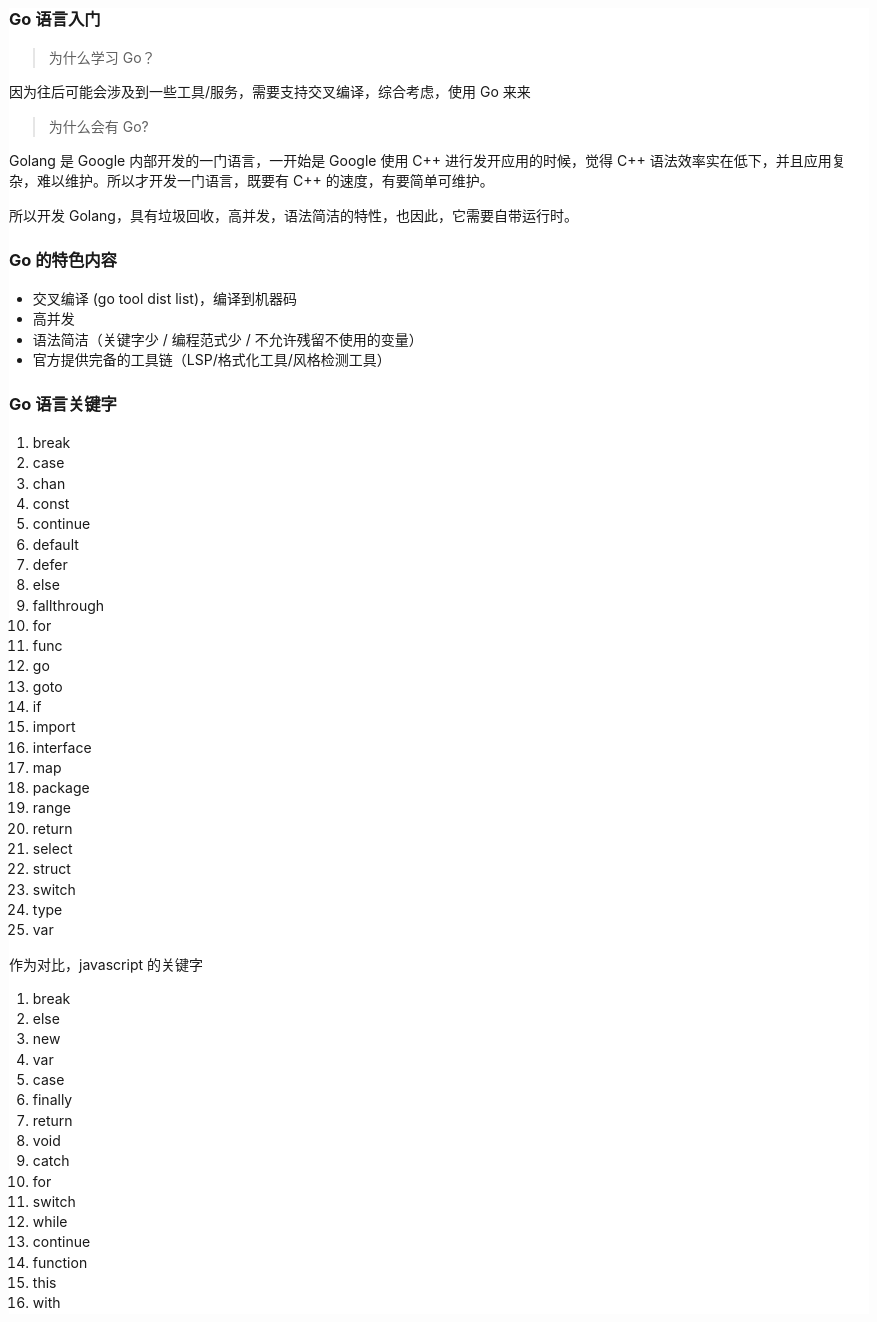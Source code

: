 ### Go 语言入门

> 为什么学习 Go？

因为往后可能会涉及到一些工具/服务，需要支持交叉编译，综合考虑，使用 Go 来来

> 为什么会有 Go?

Golang 是 Google 内部开发的一门语言，一开始是 Google 使用 C++ 进行发开应用的时候，觉得 C++ 语法效率实在低下，并且应用复杂，难以维护。所以才开发一门语言，既要有 C++ 的速度，有要简单可维护。

所以开发 Golang，具有垃圾回收，高并发，语法简洁的特性，也因此，它需要自带运行时。

### Go 的特色内容

- 交叉编译 (go tool dist list)，编译到机器码
- 高并发
- 语法简洁（关键字少 / 编程范式少 / 不允许残留不使用的变量）
- 官方提供完备的工具链（LSP/格式化工具/风格检测工具）

### Go 语言关键字

1. break
2. case
3. chan
4. const
5. continue
6. default
7. defer
8. else
9. fallthrough
10. for
11. func
12. go
13. goto
14. if
15. import
16. interface
17. map
18. package
19. range
20. return
21. select
22. struct
23. switch
24. type
25. var

作为对比，javascript 的关键字

1. break
2. else
3. new
4. var
5. case
6. finally
7. return
8. void
9. catch
10. for
11. switch
12. while
13. continue
14. function
15. this
16. with